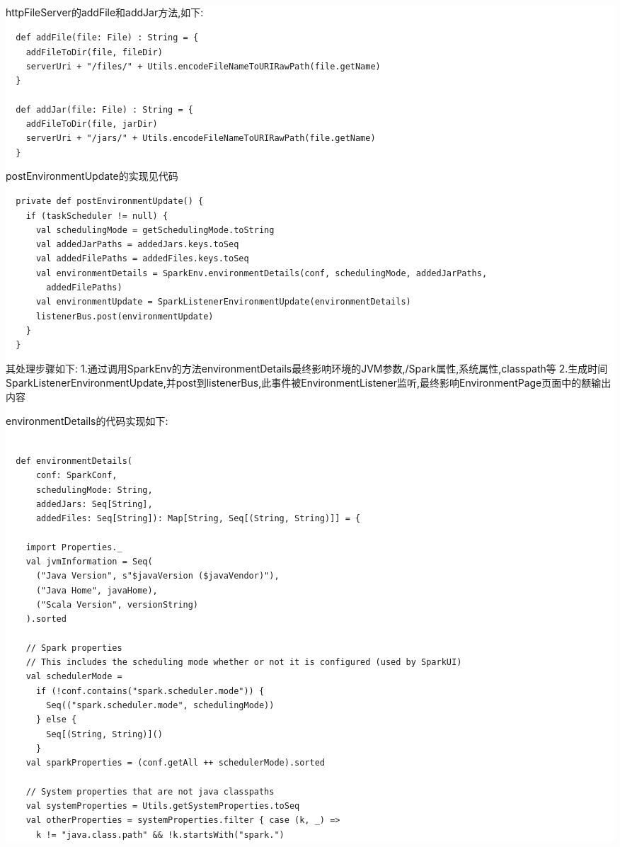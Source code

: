 httpFileServer的addFile和addJar方法,如下:
```
  def addFile(file: File) : String = {
    addFileToDir(file, fileDir)
    serverUri + "/files/" + Utils.encodeFileNameToURIRawPath(file.getName)
  }

  def addJar(file: File) : String = {
    addFileToDir(file, jarDir)
    serverUri + "/jars/" + Utils.encodeFileNameToURIRawPath(file.getName)
  }

```

postEnvironmentUpdate的实现见代码
```
  private def postEnvironmentUpdate() {
    if (taskScheduler != null) {
      val schedulingMode = getSchedulingMode.toString
      val addedJarPaths = addedJars.keys.toSeq
      val addedFilePaths = addedFiles.keys.toSeq
      val environmentDetails = SparkEnv.environmentDetails(conf, schedulingMode, addedJarPaths,
        addedFilePaths)
      val environmentUpdate = SparkListenerEnvironmentUpdate(environmentDetails)
      listenerBus.post(environmentUpdate)
    }
  }

```

其处理步骤如下:
1.通过调用SparkEnv的方法environmentDetails最终影响环境的JVM参数,/Spark属性,系统属性,classpath等
2.生成时间SparkListenerEnvironmentUpdate,并post到listenerBus,此事件被EnvironmentListener监听,最终影响EnvironmentPage页面中的额输出内容


environmentDetails的代码实现如下:
```

  def environmentDetails(
      conf: SparkConf,
      schedulingMode: String,
      addedJars: Seq[String],
      addedFiles: Seq[String]): Map[String, Seq[(String, String)]] = {

    import Properties._
    val jvmInformation = Seq(
      ("Java Version", s"$javaVersion ($javaVendor)"),
      ("Java Home", javaHome),
      ("Scala Version", versionString)
    ).sorted

    // Spark properties
    // This includes the scheduling mode whether or not it is configured (used by SparkUI)
    val schedulerMode =
      if (!conf.contains("spark.scheduler.mode")) {
        Seq(("spark.scheduler.mode", schedulingMode))
      } else {
        Seq[(String, String)]()
      }
    val sparkProperties = (conf.getAll ++ schedulerMode).sorted

    // System properties that are not java classpaths
    val systemProperties = Utils.getSystemProperties.toSeq
    val otherProperties = systemProperties.filter { case (k, _) =>
      k != "java.class.path" && !k.startsWith("spark.")
```